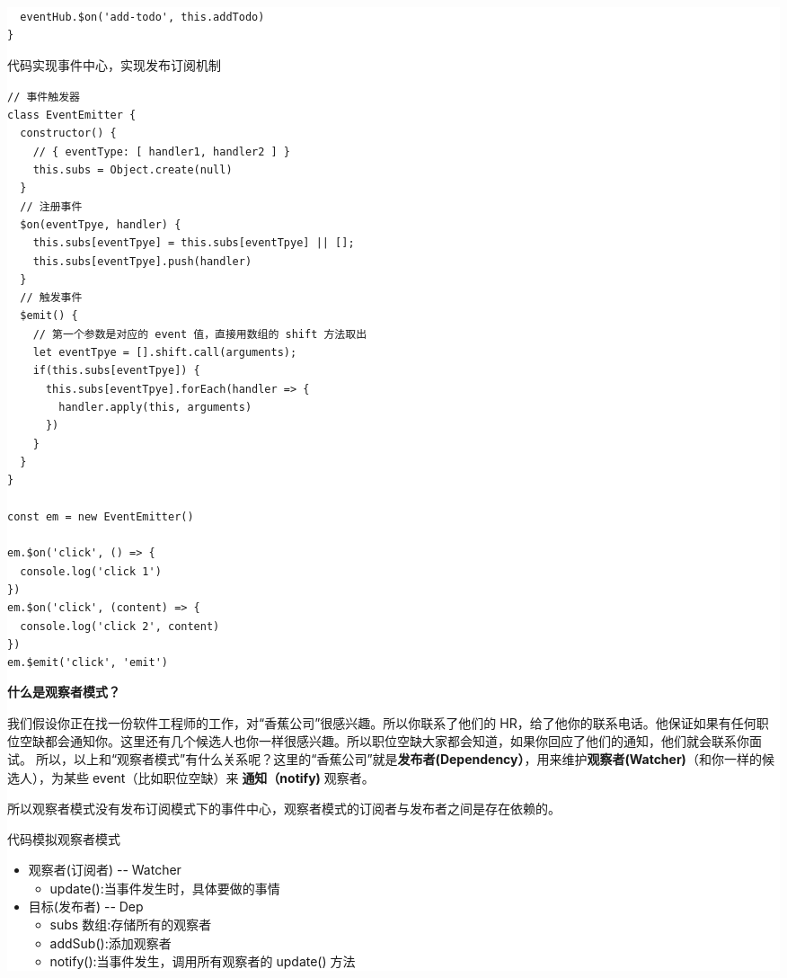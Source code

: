 ```
  eventHub.$on('add-todo', this.addTodo)
}
```

代码实现事件中心，实现发布订阅机制

```
// 事件触发器
class EventEmitter {
  constructor() {
    // { eventType: [ handler1, handler2 ] }
    this.subs = Object.create(null)
  }
  // 注册事件
  $on(eventTpye, handler) {
    this.subs[eventTpye] = this.subs[eventTpye] || [];
    this.subs[eventTpye].push(handler)
  }
  // 触发事件
  $emit() {
    // 第一个参数是对应的 event 值，直接用数组的 shift 方法取出
    let eventTpye = [].shift.call(arguments);
    if(this.subs[eventTpye]) {
      this.subs[eventTpye].forEach(handler => {
        handler.apply(this, arguments)
      })
    }
  }
}

const em = new EventEmitter()

em.$on('click', () => {
  console.log('click 1')
})
em.$on('click', (content) => {
  console.log('click 2', content)
})
em.$emit('click', 'emit')
```

**什么是观察者模式？**

我们假设你正在找一份软件工程师的工作，对“香蕉公司”很感兴趣。所以你联系了他们的 HR，给了他你的联系电话。他保证如果有任何职位空缺都会通知你。这里还有几个候选人也你一样很感兴趣。所以职位空缺大家都会知道，如果你回应了他们的通知，他们就会联系你面试。
所以，以上和“观察者模式”有什么关系呢？这里的“香蕉公司”就是**发布者(Dependency）**，用来维护**观察者(Watcher)**（和你一样的候选人），为某些 event（比如职位空缺）来 **通知（notify)** 观察者。

所以观察者模式没有发布订阅模式下的事件中心，观察者模式的订阅者与发布者之间是存在依赖的。

代码模拟观察者模式

- 观察者(订阅者) -- Watcher
  - update():当事件发生时，具体要做的事情
- 目标(发布者) -- Dep
  - subs 数组:存储所有的观察者
  - addSub():添加观察者
  - notify():当事件发生，调用所有观察者的 update() 方法
